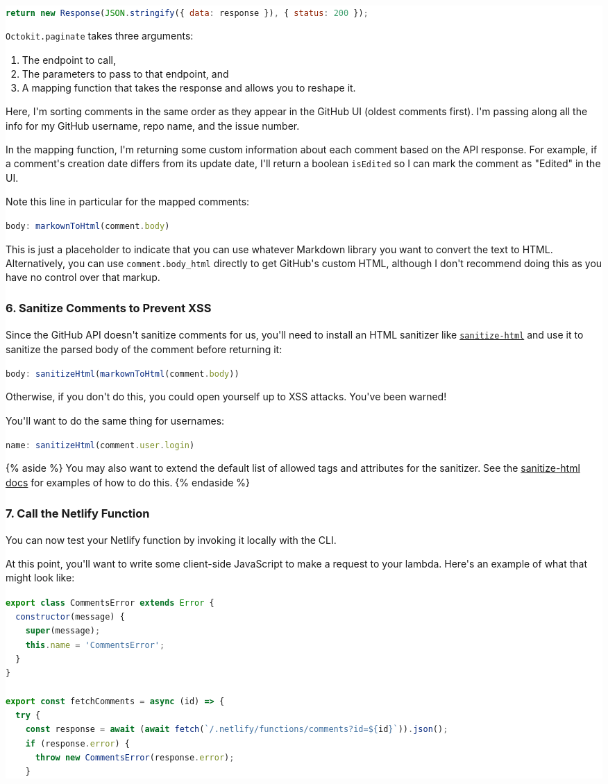 ```js {data-file="functions/comments.js" data-copyable=true}
return new Response(JSON.stringify({ data: response }), { status: 200 });
```

`Octokit.paginate` takes three arguments:

1. The endpoint to call,
2. The parameters to pass to that endpoint, and
3. A mapping function that takes the response and allows you to reshape it.

Here, I'm sorting comments in the same order as they appear in the GitHub UI (oldest comments first). I'm passing along all the info for my GitHub username, repo name, and the issue number.

In the mapping function, I'm returning some custom information about each comment based on the API response. For example, if a comment's creation date differs from its update date, I'll return a boolean `isEdited` so I can mark the comment as "Edited" in the UI.

Note this line in particular for the mapped comments:

```js
body: markownToHtml(comment.body)
```

This is just a placeholder to indicate that you can use whatever Markdown library you want to convert the text to HTML. Alternatively, you can use `comment.body_html` directly to get GitHub's custom HTML, although I don't recommend doing this as you have no control over that markup.

### 6. Sanitize Comments to Prevent XSS

Since the GitHub API doesn't sanitize comments for us, you'll need to install an HTML sanitizer like [`sanitize-html`](https://www.npmjs.com/package/sanitize-html) and use it to sanitize the parsed body of the comment before returning it:

```js
body: sanitizeHtml(markownToHtml(comment.body))
```

Otherwise, if you don't do this, you could open yourself up to XSS attacks. You've been warned!

You'll want to do the same thing for usernames:

```js
name: sanitizeHtml(comment.user.login)
```

{% aside %}
You may also want to extend the default list of allowed tags and attributes for the sanitizer. See the [sanitize-html docs](https://www.npmjs.com/package/sanitize-html) for examples of how to do this.
{% endaside %}

### 7. Call the Netlify Function

You can now test your Netlify function by invoking it locally with the CLI.

At this point, you'll want to write some client-side JavaScript to make a request to your lambda. Here's an example of what that might look like:

```js {data-file="src/assets/scripts/index.js" data-copyable=true}
export class CommentsError extends Error {
  constructor(message) {
    super(message);
    this.name = 'CommentsError';
  }
}

export const fetchComments = async (id) => {
  try {
    const response = await (await fetch(`/.netlify/functions/comments?id=${id}`)).json();
    if (response.error) {
      throw new CommentsError(response.error);
    }
```